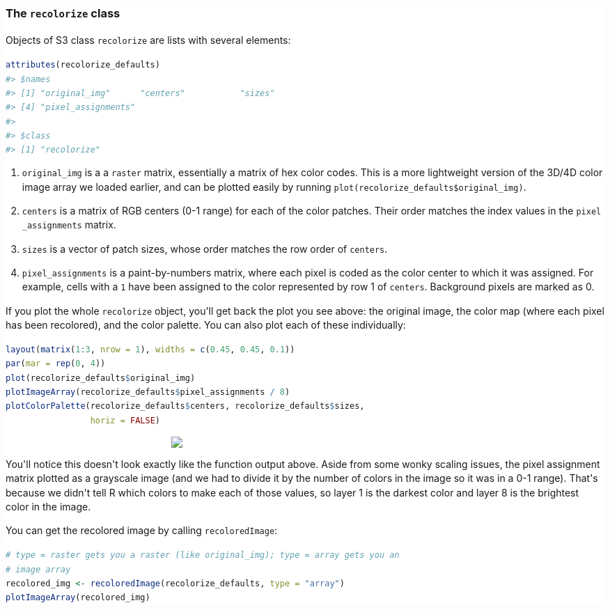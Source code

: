 ### The `recolorize` class

Objects of S3 class `recolorize` are lists with several elements:


```r
attributes(recolorize_defaults)
#> $names
#> [1] "original_img"      "centers"           "sizes"            
#> [4] "pixel_assignments"
#> 
#> $class
#> [1] "recolorize"
```

1. `original_img` is a a `raster` matrix, essentially a matrix of hex color codes. This is a more lightweight version of the 3D/4D color image array we loaded earlier, and can be plotted easily by running `plot(recolorize_defaults$original_img)`.

2. `centers` is a matrix of RGB centers (0-1 range) for each of the color patches. Their order matches the index values in the `pixel_assignments` matrix.

3. `sizes` is a vector of patch sizes, whose order matches the row order of `centers`.

4. `pixel_assignments` is a paint-by-numbers matrix, where each pixel is coded as the color center to which it was assigned. For example, cells with a `1` have been assigned to the color represented by row 1 of `centers`. Background pixels are marked as 0.

If you plot the whole `recolorize` object, you'll get back the plot you see above: the original image, the color map (where each pixel has been recolored), and the color palette. You can also plot each of these individually:


```r
layout(matrix(1:3, nrow = 1), widths = c(0.45, 0.45, 0.1))
par(mar = rep(0, 4))
plot(recolorize_defaults$original_img)
plotImageArray(recolorize_defaults$pixel_assignments / 8)
plotColorPalette(recolorize_defaults$centers, recolorize_defaults$sizes,
                 horiz = FALSE)
```

<img src="{{< blogdown/postref >}}index_files/figure-html/unnamed-chunk-16-1.png" width="384" style="display: block; margin: auto;" />

You'll notice this doesn't look exactly like the function output above. Aside from some wonky scaling issues, the pixel assignment matrix plotted as a grayscale image (and we had to divide it by the number of colors in the image so it was in a 0-1 range). That's because we didn't tell R which colors to make each of those values, so layer 1 is the darkest color and layer 8 is the brightest color in the image.

You can get the recolored image by calling `recoloredImage`:


```r
# type = raster gets you a raster (like original_img); type = array gets you an 
# image array
recolored_img <- recoloredImage(recolorize_defaults, type = "array")
plotImageArray(recolored_img)
```

